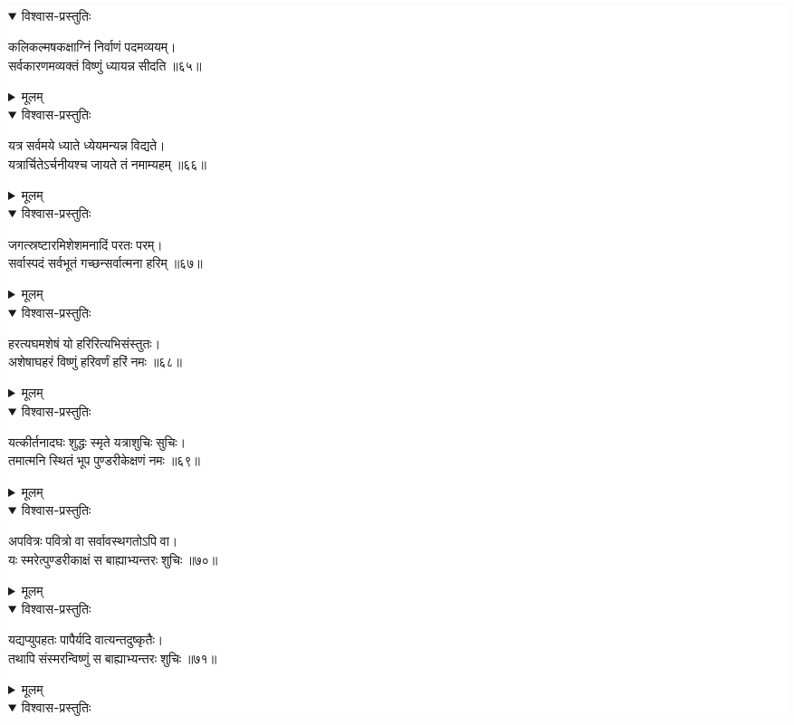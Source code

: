<details open><summary>विश्वास-प्रस्तुतिः</summary>

कलिकल्मषकक्षाग्निं निर्वाणं पदमव्ययम्।  
सर्वकारणमव्यक्तं विष्णुं ध्यायन्न सीदति ॥६५॥
</details>

<details><summary>मूलम्</summary></details>


<details open><summary>विश्वास-प्रस्तुतिः</summary>

यत्र सर्वमये ध्याते ध्येयमन्यन्न विद्यते।  
यत्रार्चितेऽर्चनीयश्च जायते तं नमाम्यहम् ॥६६॥
</details>

<details><summary>मूलम्</summary></details>


<details open><summary>विश्वास-प्रस्तुतिः</summary>

जगत्स्रष्टारमिशेशमनादिं परतः परम्।  
सर्वास्पदं सर्वभूतं गच्छन्सर्वात्मना हरिम् ॥६७॥
</details>

<details><summary>मूलम्</summary></details>


<details open><summary>विश्वास-प्रस्तुतिः</summary>

हरत्यघमशेषं यो हरिरित्यभिसंस्तुतः।  
अशेषाघहरं विष्णुं हरिवर्णं हरिं नमः ॥६८॥
</details>

<details><summary>मूलम्</summary></details>


<details open><summary>विश्वास-प्रस्तुतिः</summary>

यत्कीर्तनादघः शुद्धः स्मृते यत्राशुचिः सुचिः।  
तमात्मनि स्थितं भूप पुण्डरीकेक्षणं नमः ॥६९॥
</details>

<details><summary>मूलम्</summary></details>


<details open><summary>विश्वास-प्रस्तुतिः</summary>

अपवित्रः पवित्रो वा सर्वावस्थगतोऽपि वा।  
यः स्मरेत्पुण्डरीकाक्षं स बाह्याभ्यन्तरः शुचिः ॥७०॥
</details>

<details><summary>मूलम्</summary></details>


<details open><summary>विश्वास-प्रस्तुतिः</summary>

यद्यप्युपहतः पापैर्यदि वात्यन्तदुष्कृतैः।  
तथापि संस्मरन्विष्णुं स बाह्याभ्यन्तरः शुचिः ॥७१॥
</details>

<details><summary>मूलम्</summary></details>


<details open><summary>विश्वास-प्रस्तुतिः</summary>
